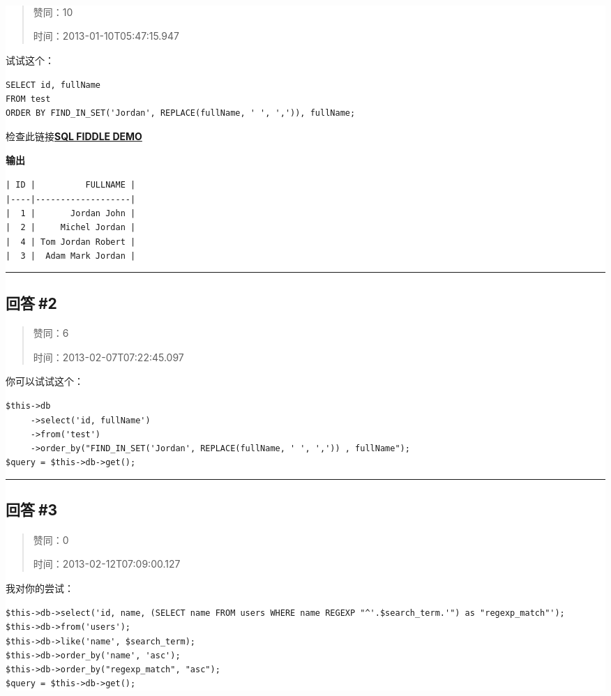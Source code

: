 > 赞同：10
> 
> 时间：2013-01-10T05:47:15.947

试试这个：

```
SELECT id, fullName 
FROM test 
ORDER BY FIND_IN_SET('Jordan', REPLACE(fullName, ' ', ',')), fullName; 
```

检查此链接[**SQL FIDDLE DEMO**](http://sqlfiddle.com/#!2/41cc0/1)

**输出**

```
| ID |          FULLNAME |
|----|-------------------|
|  1 |       Jordan John |
|  2 |     Michel Jordan |
|  4 | Tom Jordan Robert |
|  3 |  Adam Mark Jordan | 
```

* * *

## 回答 #2

> 赞同：6
> 
> 时间：2013-02-07T07:22:45.097

你可以试试这个：

```
$this->db
     ->select('id, fullName')
     ->from('test')
     ->order_by("FIND_IN_SET('Jordan', REPLACE(fullName, ' ', ',')) , fullName");
$query = $this->db->get(); 
```

* * *

## 回答 #3

> 赞同：0
> 
> 时间：2013-02-12T07:09:00.127

我对你的尝试：

```
$this->db->select('id, name, (SELECT name FROM users WHERE name REGEXP "^'.$search_term.'") as "regexp_match"');
$this->db->from('users');
$this->db->like('name', $search_term);
$this->db->order_by('name', 'asc');
$this->db->order_by("regexp_match", "asc");
$query = $this->db->get(); 
```
